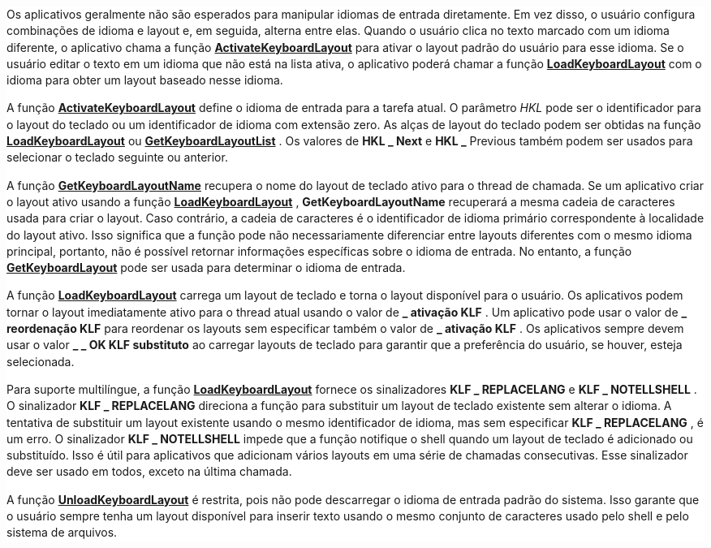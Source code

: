 Os aplicativos geralmente não são esperados para manipular idiomas de entrada diretamente. Em vez disso, o usuário configura combinações de idioma e layout e, em seguida, alterna entre elas. Quando o usuário clica no texto marcado com um idioma diferente, o aplicativo chama a função [**ActivateKeyboardLayout**](/windows/win32/api/winuser/nf-winuser-activatekeyboardlayout) para ativar o layout padrão do usuário para esse idioma. Se o usuário editar o texto em um idioma que não está na lista ativa, o aplicativo poderá chamar a função [**LoadKeyboardLayout**](/windows/win32/api/winuser/nf-winuser-loadkeyboardlayouta) com o idioma para obter um layout baseado nesse idioma.

A função [**ActivateKeyboardLayout**](/windows/win32/api/winuser/nf-winuser-activatekeyboardlayout) define o idioma de entrada para a tarefa atual. O parâmetro *HKL* pode ser o identificador para o layout do teclado ou um identificador de idioma com extensão zero. As alças de layout do teclado podem ser obtidas na função [**LoadKeyboardLayout**](/windows/win32/api/winuser/nf-winuser-loadkeyboardlayouta) ou [**GetKeyboardLayoutList**](/windows/win32/api/winuser/nf-winuser-getkeyboardlayoutlist) . Os valores de **HKL \_ Next** e **HKL \_** Previous também podem ser usados para selecionar o teclado seguinte ou anterior.

A função [**GetKeyboardLayoutName**](/windows/win32/api/winuser/nf-winuser-getkeyboardlayoutnamea) recupera o nome do layout de teclado ativo para o thread de chamada. Se um aplicativo criar o layout ativo usando a função [**LoadKeyboardLayout**](/windows/win32/api/winuser/nf-winuser-loadkeyboardlayouta) , **GetKeyboardLayoutName** recuperará a mesma cadeia de caracteres usada para criar o layout. Caso contrário, a cadeia de caracteres é o identificador de idioma primário correspondente à localidade do layout ativo. Isso significa que a função pode não necessariamente diferenciar entre layouts diferentes com o mesmo idioma principal, portanto, não é possível retornar informações específicas sobre o idioma de entrada. No entanto, a função [**GetKeyboardLayout**](/windows/win32/api/winuser/nf-winuser-getkeyboardlayout) pode ser usada para determinar o idioma de entrada.

A função [**LoadKeyboardLayout**](/windows/win32/api/winuser/nf-winuser-loadkeyboardlayouta) carrega um layout de teclado e torna o layout disponível para o usuário. Os aplicativos podem tornar o layout imediatamente ativo para o thread atual usando o valor de **\_ ativação KLF** . Um aplicativo pode usar o valor de **\_ reordenação KLF** para reordenar os layouts sem especificar também o valor de **\_ ativação KLF** . Os aplicativos sempre devem usar o valor **\_ \_ OK KLF substituto** ao carregar layouts de teclado para garantir que a preferência do usuário, se houver, esteja selecionada.

Para suporte multilíngue, a função [**LoadKeyboardLayout**](/windows/win32/api/winuser/nf-winuser-loadkeyboardlayouta) fornece os sinalizadores **KLF \_ REPLACELANG** e **KLF \_ NOTELLSHELL** . O sinalizador **KLF \_ REPLACELANG** direciona a função para substituir um layout de teclado existente sem alterar o idioma. A tentativa de substituir um layout existente usando o mesmo identificador de idioma, mas sem especificar **KLF \_ REPLACELANG** , é um erro. O sinalizador **KLF \_ NOTELLSHELL** impede que a função notifique o shell quando um layout de teclado é adicionado ou substituído. Isso é útil para aplicativos que adicionam vários layouts em uma série de chamadas consecutivas. Esse sinalizador deve ser usado em todos, exceto na última chamada.

A função [**UnloadKeyboardLayout**](/windows/win32/api/winuser/nf-winuser-unloadkeyboardlayout) é restrita, pois não pode descarregar o idioma de entrada padrão do sistema. Isso garante que o usuário sempre tenha um layout disponível para inserir texto usando o mesmo conjunto de caracteres usado pelo shell e pelo sistema de arquivos.

 

 
